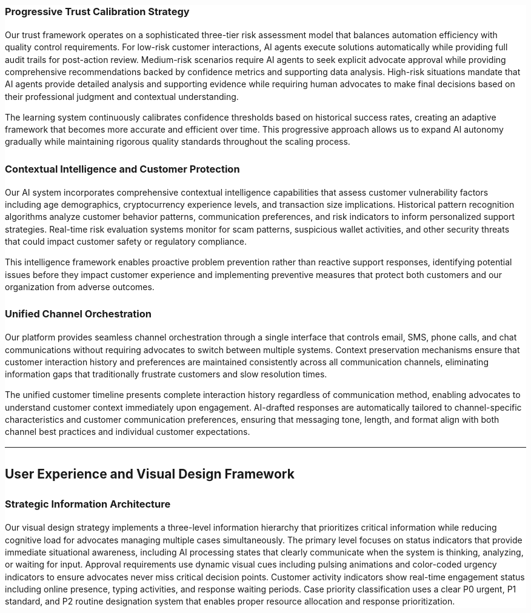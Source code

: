 ### **Progressive Trust Calibration Strategy**

Our trust framework operates on a sophisticated three-tier risk assessment model that balances automation efficiency with quality control requirements. For low-risk customer interactions, AI agents execute solutions automatically while providing full audit trails for post-action review. Medium-risk scenarios require AI agents to seek explicit advocate approval while providing comprehensive recommendations backed by confidence metrics and supporting data analysis. High-risk situations mandate that AI agents provide detailed analysis and supporting evidence while requiring human advocates to make final decisions based on their professional judgment and contextual understanding.

The learning system continuously calibrates confidence thresholds based on historical success rates, creating an adaptive framework that becomes more accurate and efficient over time. This progressive approach allows us to expand AI autonomy gradually while maintaining rigorous quality standards throughout the scaling process.

### **Contextual Intelligence and Customer Protection**

Our AI system incorporates comprehensive contextual intelligence capabilities that assess customer vulnerability factors including age demographics, cryptocurrency experience levels, and transaction size implications. Historical pattern recognition algorithms analyze customer behavior patterns, communication preferences, and risk indicators to inform personalized support strategies. Real-time risk evaluation systems monitor for scam patterns, suspicious wallet activities, and other security threats that could impact customer safety or regulatory compliance.

This intelligence framework enables proactive problem prevention rather than reactive support responses, identifying potential issues before they impact customer experience and implementing preventive measures that protect both customers and our organization from adverse outcomes.

### **Unified Channel Orchestration**

Our platform provides seamless channel orchestration through a single interface that controls email, SMS, phone calls, and chat communications without requiring advocates to switch between multiple systems. Context preservation mechanisms ensure that customer interaction history and preferences are maintained consistently across all communication channels, eliminating information gaps that traditionally frustrate customers and slow resolution times.

The unified customer timeline presents complete interaction history regardless of communication method, enabling advocates to understand customer context immediately upon engagement. AI-drafted responses are automatically tailored to channel-specific characteristics and customer communication preferences, ensuring that messaging tone, length, and format align with both channel best practices and individual customer expectations.

---

## **User Experience and Visual Design Framework**

### **Strategic Information Architecture**

Our visual design strategy implements a three-level information hierarchy that prioritizes critical information while reducing cognitive load for advocates managing multiple cases simultaneously. The primary level focuses on status indicators that provide immediate situational awareness, including AI processing states that clearly communicate when the system is thinking, analyzing, or waiting for input. Approval requirements use dynamic visual cues including pulsing animations and color-coded urgency indicators to ensure advocates never miss critical decision points. Customer activity indicators show real-time engagement status including online presence, typing activities, and response waiting periods. Case priority classification uses a clear P0 urgent, P1 standard, and P2 routine designation system that enables proper resource allocation and response prioritization.
